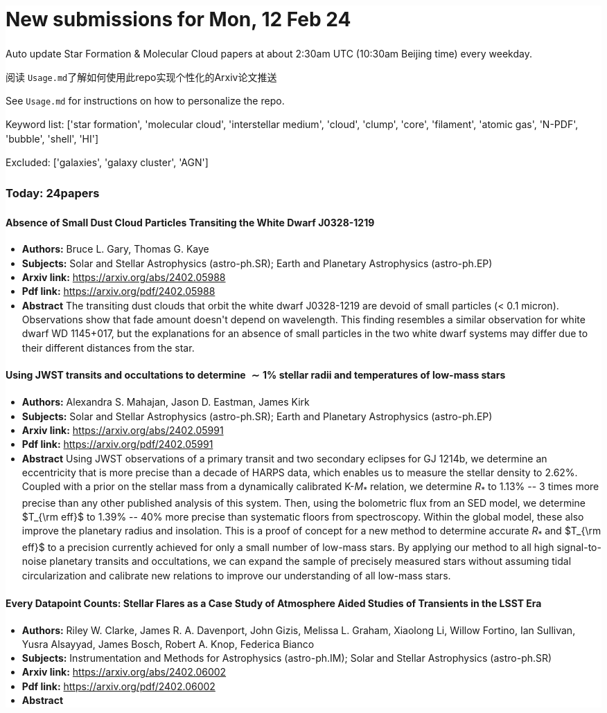 # New submissions for Mon, 12 Feb 24
Auto update Star Formation & Molecular Cloud papers at about 2:30am UTC (10:30am Beijing time) every weekday.


阅读 `Usage.md`了解如何使用此repo实现个性化的Arxiv论文推送

See `Usage.md` for instructions on how to personalize the repo. 


Keyword list: ['star formation', 'molecular cloud', 'interstellar medium', 'cloud', 'clump', 'core', 'filament', 'atomic gas', 'N-PDF', 'bubble', 'shell', 'HI']


Excluded: ['galaxies', 'galaxy cluster', 'AGN']


### Today: 24papers 
#### Absence of Small Dust Cloud Particles Transiting the White Dwarf  J0328-1219
 - **Authors:** Bruce L. Gary, Thomas G. Kaye
 - **Subjects:** Solar and Stellar Astrophysics (astro-ph.SR); Earth and Planetary Astrophysics (astro-ph.EP)
 - **Arxiv link:** https://arxiv.org/abs/2402.05988
 - **Pdf link:** https://arxiv.org/pdf/2402.05988
 - **Abstract**
 The transiting dust clouds that orbit the white dwarf J0328-1219 are devoid of small particles (< 0.1 micron). Observations show that fade amount doesn't depend on wavelength. This finding resembles a similar observation for white dwarf WD 1145+017, but the explanations for an absence of small particles in the two white dwarf systems may differ due to their different distances from the star.
#### Using JWST transits and occultations to determine $\sim1\%$ stellar  radii and temperatures of low-mass stars
 - **Authors:** Alexandra S. Mahajan, Jason D. Eastman, James Kirk
 - **Subjects:** Solar and Stellar Astrophysics (astro-ph.SR); Earth and Planetary Astrophysics (astro-ph.EP)
 - **Arxiv link:** https://arxiv.org/abs/2402.05991
 - **Pdf link:** https://arxiv.org/pdf/2402.05991
 - **Abstract**
 Using JWST observations of a primary transit and two secondary eclipses for GJ 1214b, we determine an eccentricity that is more precise than a decade of HARPS data, which enables us to measure the stellar density to 2.62%. Coupled with a prior on the stellar mass from a dynamically calibrated K-$M_*$ relation, we determine $R_*$ to 1.13% -- 3 times more precise than any other published analysis of this system. Then, using the bolometric flux from an SED model, we determine $T_{\rm eff}$ to 1.39% -- 40% more precise than systematic floors from spectroscopy. Within the global model, these also improve the planetary radius and insolation. This is a proof of concept for a new method to determine accurate $R_*$ and $T_{\rm eff}$ to a precision currently achieved for only a small number of low-mass stars. By applying our method to all high signal-to-noise planetary transits and occultations, we can expand the sample of precisely measured stars without assuming tidal circularization and calibrate new relations to improve our understanding of all low-mass stars.
#### Every Datapoint Counts: Stellar Flares as a Case Study of Atmosphere  Aided Studies of Transients in the LSST Era
 - **Authors:** Riley W. Clarke, James R. A. Davenport, John Gizis, Melissa L. Graham, Xiaolong Li, Willow Fortino, Ian Sullivan, Yusra Alsayyad, James Bosch, Robert A. Knop, Federica Bianco
 - **Subjects:** Instrumentation and Methods for Astrophysics (astro-ph.IM); Solar and Stellar Astrophysics (astro-ph.SR)
 - **Arxiv link:** https://arxiv.org/abs/2402.06002
 - **Pdf link:** https://arxiv.org/pdf/2402.06002
 - **Abstract**
